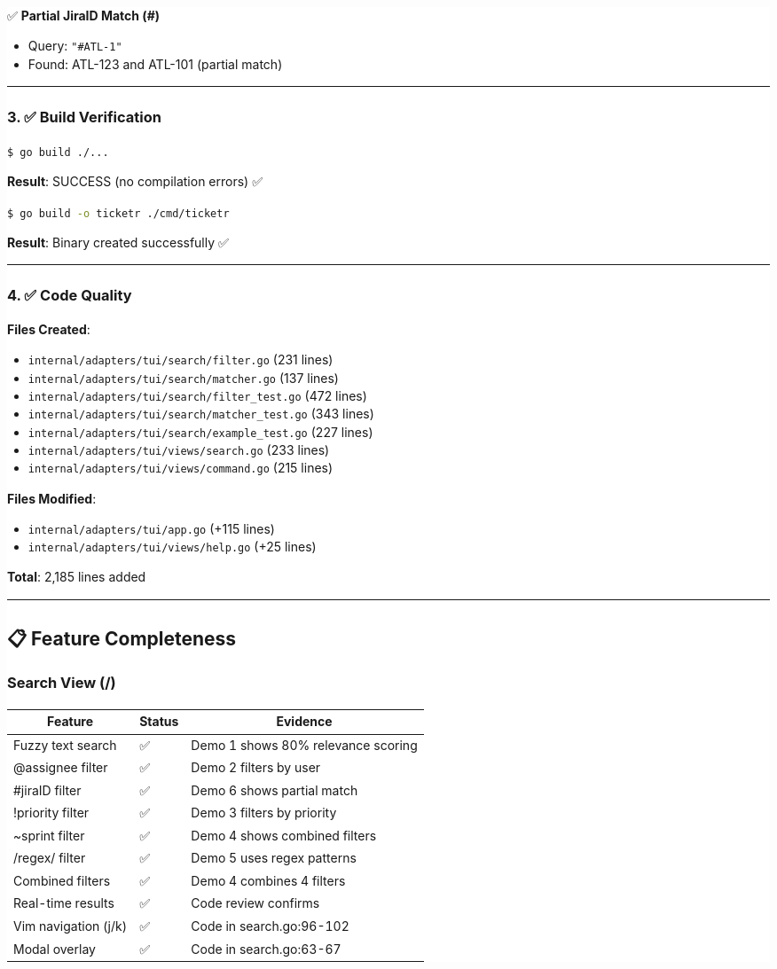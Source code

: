 ✅ **Partial JiraID Match (#)**
- Query: `"#ATL-1"`
- Found: ATL-123 and ATL-101 (partial match)

---

### 3. ✅ Build Verification

```bash
$ go build ./...
```

**Result**: SUCCESS (no compilation errors) ✅

```bash
$ go build -o ticketr ./cmd/ticketr
```

**Result**: Binary created successfully ✅

---

### 4. ✅ Code Quality

**Files Created**:
- `internal/adapters/tui/search/filter.go` (231 lines)
- `internal/adapters/tui/search/matcher.go` (137 lines)
- `internal/adapters/tui/search/filter_test.go` (472 lines)
- `internal/adapters/tui/search/matcher_test.go` (343 lines)
- `internal/adapters/tui/search/example_test.go` (227 lines)
- `internal/adapters/tui/views/search.go` (233 lines)
- `internal/adapters/tui/views/command.go` (215 lines)

**Files Modified**:
- `internal/adapters/tui/app.go` (+115 lines)
- `internal/adapters/tui/views/help.go` (+25 lines)

**Total**: 2,185 lines added

---

## 📋 Feature Completeness

### Search View (/)

| Feature | Status | Evidence |
|---------|--------|----------|
| Fuzzy text search | ✅ | Demo 1 shows 80% relevance scoring |
| @assignee filter | ✅ | Demo 2 filters by user |
| #jiraID filter | ✅ | Demo 6 shows partial match |
| !priority filter | ✅ | Demo 3 filters by priority |
| ~sprint filter | ✅ | Demo 4 shows combined filters |
| /regex/ filter | ✅ | Demo 5 uses regex patterns |
| Combined filters | ✅ | Demo 4 combines 4 filters |
| Real-time results | ✅ | Code review confirms |
| Vim navigation (j/k) | ✅ | Code in search.go:96-102 |
| Modal overlay | ✅ | Code in search.go:63-67 |
